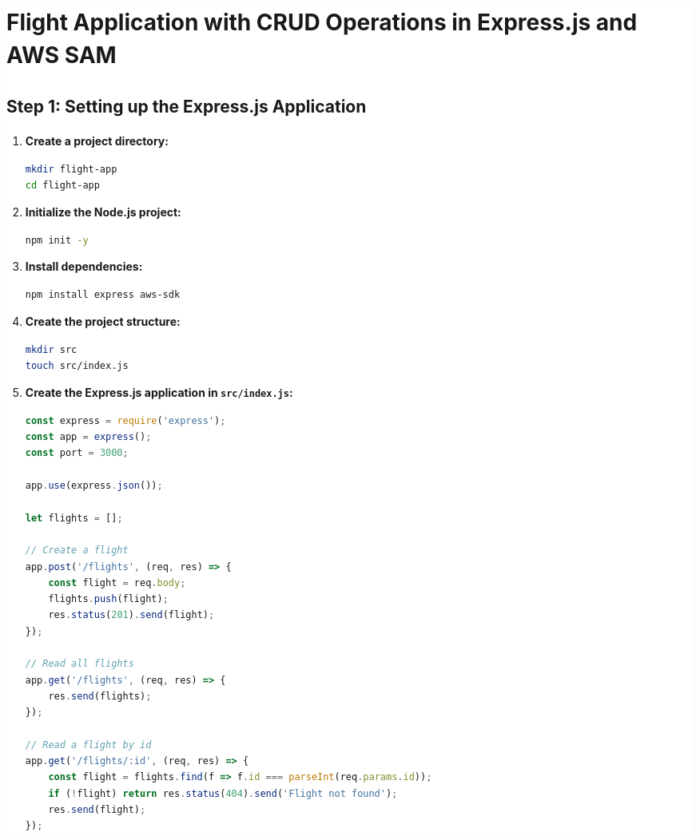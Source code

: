 
# Flight Application with CRUD Operations in Express.js and AWS SAM

## Step 1: Setting up the Express.js Application

1. **Create a project directory:**

    ```bash
    mkdir flight-app
    cd flight-app
    ```

2. **Initialize the Node.js project:**

    ```bash
    npm init -y
    ```

3. **Install dependencies:**

    ```bash
    npm install express aws-sdk
    ```

4. **Create the project structure:**

    ```bash
    mkdir src
    touch src/index.js
    ```

5. **Create the Express.js application in `src/index.js`:**

    ```javascript
    const express = require('express');
    const app = express();
    const port = 3000;

    app.use(express.json());

    let flights = [];

    // Create a flight
    app.post('/flights', (req, res) => {
        const flight = req.body;
        flights.push(flight);
        res.status(201).send(flight);
    });

    // Read all flights
    app.get('/flights', (req, res) => {
        res.send(flights);
    });

    // Read a flight by id
    app.get('/flights/:id', (req, res) => {
        const flight = flights.find(f => f.id === parseInt(req.params.id));
        if (!flight) return res.status(404).send('Flight not found');
        res.send(flight);
    });
